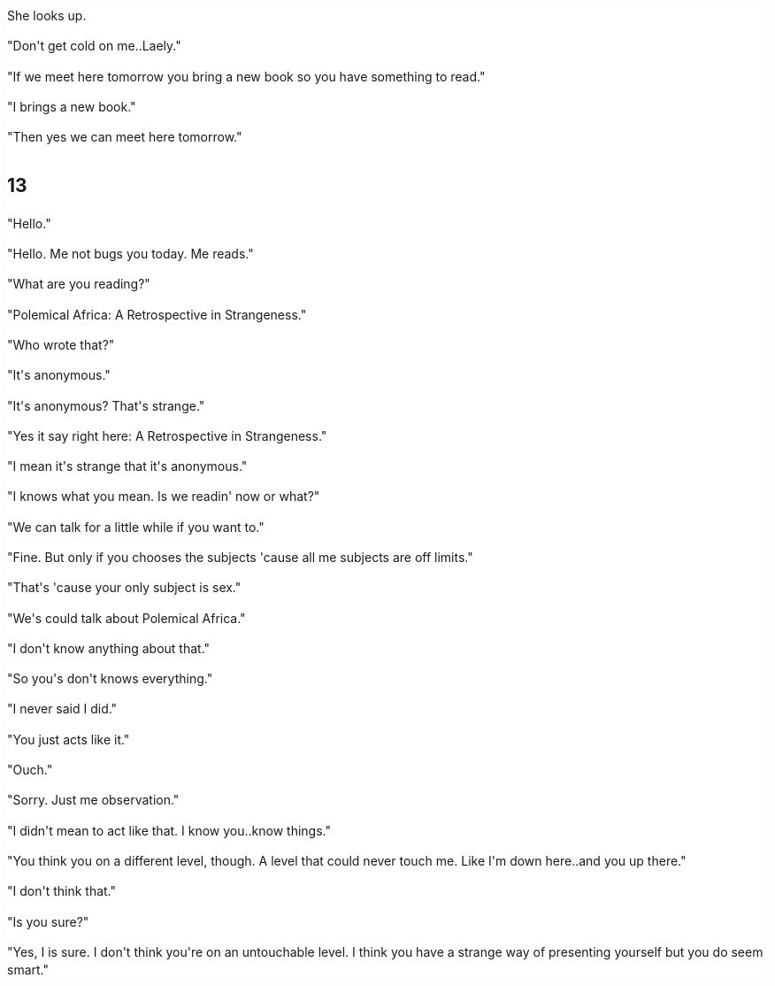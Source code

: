 She looks up.

"Don't get cold on me..Laely."

"If we meet here tomorrow you bring a new book so you have something to read."

"I brings a new book."

"Then yes we can meet here tomorrow."

## 13
"Hello."

"Hello. Me not bugs you today. Me reads."

"What are you reading?"

"Polemical Africa: A Retrospective in Strangeness."

"Who wrote that?"

"It's anonymous."

"It's anonymous? That's strange."

"Yes it say right here: A Retrospective in Strangeness."

"I mean it's strange that it's anonymous."

"I knows what you mean. Is we readin' now or what?"

"We can talk for a little while if you want to."

"Fine. But only if you chooses the subjects 'cause all me subjects are off limits."

"That's 'cause your only subject is sex."

"We's could talk about Polemical Africa."

"I don't know anything about that."

"So you's don't knows everything."

"I never said I did."

"You just acts like it."

"Ouch."

"Sorry. Just me observation."

"I didn't mean to act like that. I know you..know things."

"You think you on a different level, though. A level that could never touch me. Like I'm down here..and you up there."

"I don't think that."

"Is you sure?"

"Yes, I is sure. I don't think you're on an untouchable level. I think you have a strange way of presenting yourself but you do seem smart."

